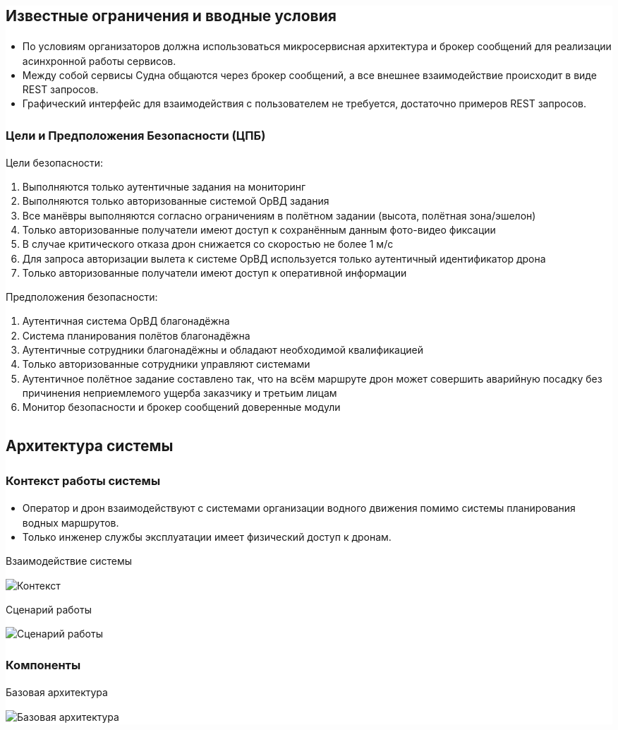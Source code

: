 ## Известные ограничения и вводные условия

- По условиям организаторов должна использоваться микросервисная архитектура и брокер сообщений для реализации асинхронной работы сервисов.
- Между собой сервисы Судна общаются через брокер сообщений, а все внешнее взаимодействие происходит в виде REST запросов.
- Графический интерфейс для взаимодействия с пользователем не требуется, достаточно примеров REST запросов.

### Цели и Предположения Безопасности (ЦПБ)

Цели безопасности:

1. Выполняются только аутентичные задания на мониторинг
2. Выполняются только авторизованные системой ОрВД задания
3. Все манёвры выполняются согласно ограничениям в полётном задании (высота, полётная зона/эшелон)
4. Только авторизованные получатели имеют доступ к сохранённым данным фото-видео фиксации
5. В случае критического отказа дрон снижается со скоростью не более 1 м/с
6. Для запроса авторизации вылета к системе ОрВД используется только аутентичный идентификатор дрона
7. Только авторизованные получатели имеют доступ к оперативной информации

Предположения безопасности:

1. Аутентичная система ОрВД благонадёжна
2. Система планирования полётов благонадёжна
2. Аутентичные сотрудники благонадёжны и обладают необходимой квалификацией
3. Только авторизованные сотрудники управляют системами
4. Аутентичное полётное задание составлено так, что на всём маршруте дрон может совершить аварийную посадку без причинения неприемлемого ущерба заказчику и третьим лицам
5. Монитор безопасности и брокер сообщений доверенные модули

## Архитектура системы

### Контекст работы системы

- Оператор и дрон взаимодействуют с системами организации водного движения помимо системы планирования водных маршрутов.
- Только инженер службы эксплуатации имеет физический доступ к дронам.

Взаимодействие системы

![Контекст](docs/images/drone-inspector_general.png)

Сценарий работы

![Сценарий работы](docs/images/drone-inspector_basic.png)

### Компоненты

Базовая архитектура

![Базовая архитектура](docs/images/drone-inspector_basic-arch.png)
